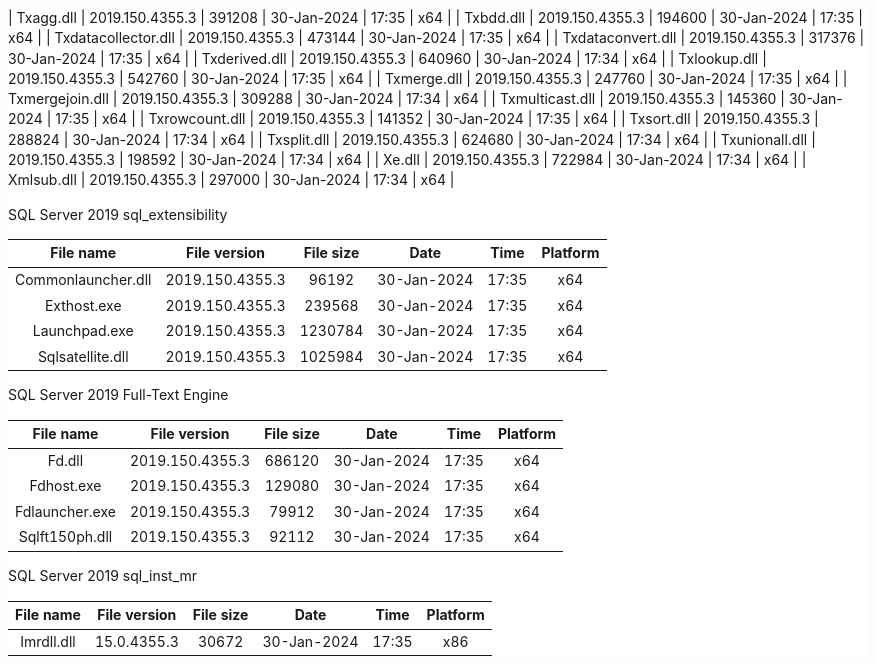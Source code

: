 | Txagg.dll                                                    | 2019.150.4355.3 | 391208    | 30-Jan-2024 | 17:35 | x64      |
| Txbdd.dll                                                    | 2019.150.4355.3 | 194600    | 30-Jan-2024 | 17:35 | x64      |
| Txdatacollector.dll                                          | 2019.150.4355.3 | 473144    | 30-Jan-2024 | 17:35 | x64      |
| Txdataconvert.dll                                            | 2019.150.4355.3 | 317376    | 30-Jan-2024 | 17:35 | x64      |
| Txderived.dll                                                | 2019.150.4355.3 | 640960    | 30-Jan-2024 | 17:34 | x64      |
| Txlookup.dll                                                 | 2019.150.4355.3 | 542760    | 30-Jan-2024 | 17:35 | x64      |
| Txmerge.dll                                                  | 2019.150.4355.3 | 247760    | 30-Jan-2024 | 17:35 | x64      |
| Txmergejoin.dll                                              | 2019.150.4355.3 | 309288    | 30-Jan-2024 | 17:34 | x64      |
| Txmulticast.dll                                              | 2019.150.4355.3 | 145360    | 30-Jan-2024 | 17:35 | x64      |
| Txrowcount.dll                                               | 2019.150.4355.3 | 141352    | 30-Jan-2024 | 17:35 | x64      |
| Txsort.dll                                                   | 2019.150.4355.3 | 288824    | 30-Jan-2024 | 17:34 | x64      |
| Txsplit.dll                                                  | 2019.150.4355.3 | 624680    | 30-Jan-2024 | 17:34 | x64      |
| Txunionall.dll                                               | 2019.150.4355.3 | 198592    | 30-Jan-2024 | 17:34 | x64      |
| Xe.dll                                                       | 2019.150.4355.3 | 722984    | 30-Jan-2024 | 17:34 | x64      |
| Xmlsub.dll                                                   | 2019.150.4355.3 | 297000    | 30-Jan-2024 | 17:34 | x64      |

SQL Server 2019 sql_extensibility

|      File name     |   File version  | File size |     Date    |  Time | Platform |
|:------------------:|:---------------:|:---------:|:-----------:|:-----:|:--------:|
| Commonlauncher.dll | 2019.150.4355.3 | 96192     | 30-Jan-2024 | 17:35 | x64      |
| Exthost.exe        | 2019.150.4355.3 | 239568    | 30-Jan-2024 | 17:35 | x64      |
| Launchpad.exe      | 2019.150.4355.3 | 1230784   | 30-Jan-2024 | 17:35 | x64      |
| Sqlsatellite.dll   | 2019.150.4355.3 | 1025984   | 30-Jan-2024 | 17:35 | x64      |

SQL Server 2019 Full-Text Engine

|   File   name  |   File version  | File size |    Date   |  Time | Platform |
|:--------------:|:---------------:|:---------:|:---------:|:-----:|:--------:|
| Fd.dll         | 2019.150.4355.3 | 686120    | 30-Jan-2024 | 17:35 | x64      |
| Fdhost.exe     | 2019.150.4355.3 | 129080    | 30-Jan-2024 | 17:35 | x64      |
| Fdlauncher.exe | 2019.150.4355.3 | 79912     | 30-Jan-2024 | 17:35 | x64      |
| Sqlft150ph.dll | 2019.150.4355.3 | 92112     | 30-Jan-2024 | 17:35 | x64      |

SQL Server 2019 sql_inst_mr

|  File name | File version | File size |     Date    |  Time | Platform |
|:----------:|:------------:|:---------:|:-----------:|:-----:|:--------:|
| Imrdll.dll | 15.0.4355.3  | 30672     | 30-Jan-2024 | 17:35 | x86      |
